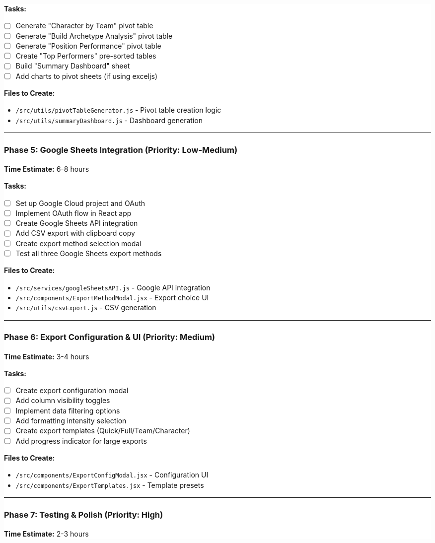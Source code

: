 **Tasks:**
- [ ] Generate "Character by Team" pivot table
- [ ] Generate "Build Archetype Analysis" pivot table
- [ ] Generate "Position Performance" pivot table
- [ ] Create "Top Performers" pre-sorted tables
- [ ] Build "Summary Dashboard" sheet
- [ ] Add charts to pivot sheets (if using exceljs)

**Files to Create:**
- `/src/utils/pivotTableGenerator.js` - Pivot table creation logic
- `/src/utils/summaryDashboard.js` - Dashboard generation

---

### **Phase 5: Google Sheets Integration** (Priority: Low-Medium)
**Time Estimate:** 6-8 hours

**Tasks:**
- [ ] Set up Google Cloud project and OAuth
- [ ] Implement OAuth flow in React app
- [ ] Create Google Sheets API integration
- [ ] Add CSV export with clipboard copy
- [ ] Create export method selection modal
- [ ] Test all three Google Sheets export methods

**Files to Create:**
- `/src/services/googleSheetsAPI.js` - Google API integration
- `/src/components/ExportMethodModal.jsx` - Export choice UI
- `/src/utils/csvExport.js` - CSV generation

---

### **Phase 6: Export Configuration & UI** (Priority: Medium)
**Time Estimate:** 3-4 hours

**Tasks:**
- [ ] Create export configuration modal
- [ ] Add column visibility toggles
- [ ] Implement data filtering options
- [ ] Add formatting intensity selection
- [ ] Create export templates (Quick/Full/Team/Character)
- [ ] Add progress indicator for large exports

**Files to Create:**
- `/src/components/ExportConfigModal.jsx` - Configuration UI
- `/src/components/ExportTemplates.jsx` - Template presets

---

### **Phase 7: Testing & Polish** (Priority: High)
**Time Estimate:** 2-3 hours
